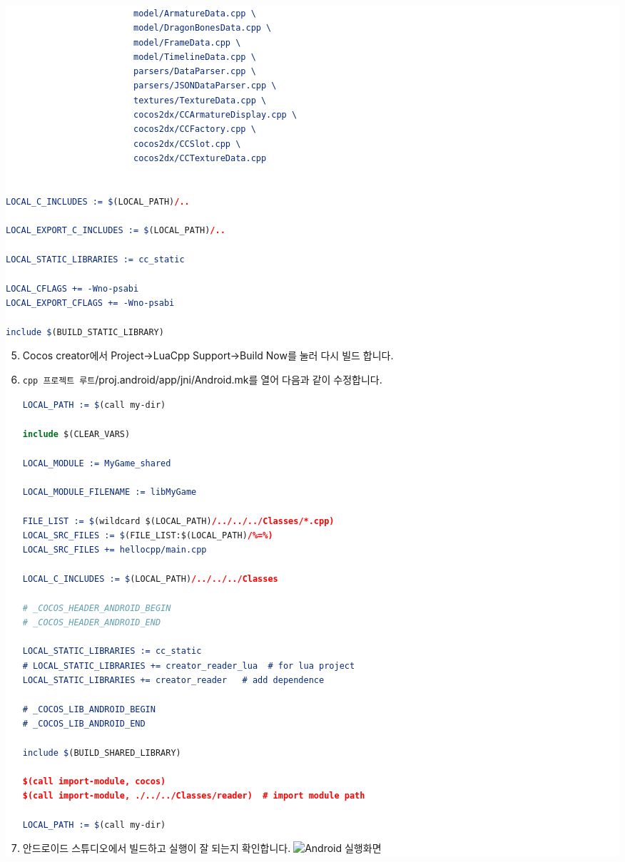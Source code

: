    ```CMake
                            model/ArmatureData.cpp \
                            model/DragonBonesData.cpp \
                            model/FrameData.cpp \
                            model/TimelineData.cpp \
                            parsers/DataParser.cpp \
                            parsers/JSONDataParser.cpp \
                            textures/TextureData.cpp \
                            cocos2dx/CCArmatureDisplay.cpp \
                            cocos2dx/CCFactory.cpp \
                            cocos2dx/CCSlot.cpp \
                            cocos2dx/CCTextureData.cpp


   LOCAL_C_INCLUDES := $(LOCAL_PATH)/..

   LOCAL_EXPORT_C_INCLUDES := $(LOCAL_PATH)/..

   LOCAL_STATIC_LIBRARIES := cc_static

   LOCAL_CFLAGS += -Wno-psabi
   LOCAL_EXPORT_CFLAGS += -Wno-psabi

   include $(BUILD_STATIC_LIBRARY)
   ```

5. Cocos creator에서 Project->LuaCpp Support->Build Now를 눌러 다시 빌드 합니다.

6. `cpp 프로젝트 루트`/proj.android/app/jni/Android.mk를 열어 다음과 같이 수정합니다.
   
   ```CMake
   LOCAL_PATH := $(call my-dir)

   include $(CLEAR_VARS)

   LOCAL_MODULE := MyGame_shared

   LOCAL_MODULE_FILENAME := libMyGame

   FILE_LIST := $(wildcard $(LOCAL_PATH)/../../../Classes/*.cpp)
   LOCAL_SRC_FILES := $(FILE_LIST:$(LOCAL_PATH)/%=%)
   LOCAL_SRC_FILES += hellocpp/main.cpp

   LOCAL_C_INCLUDES := $(LOCAL_PATH)/../../../Classes

   # _COCOS_HEADER_ANDROID_BEGIN
   # _COCOS_HEADER_ANDROID_END

   LOCAL_STATIC_LIBRARIES := cc_static
   # LOCAL_STATIC_LIBRARIES += creator_reader_lua  # for lua project
   LOCAL_STATIC_LIBRARIES += creator_reader   # add dependence

   # _COCOS_LIB_ANDROID_BEGIN
   # _COCOS_LIB_ANDROID_END

   include $(BUILD_SHARED_LIBRARY)

   $(call import-module, cocos)
   $(call import-module, ./../../Classes/reader)  # import module path

   LOCAL_PATH := $(call my-dir)
   ```

7. 안드로이드 스튜디오에서 빌드하고 실행이 잘 되는지 확인합니다.
   ![](https://skaiblue.github.io/assets/img/posts/cocos/start/13.png "Android 실행화면")